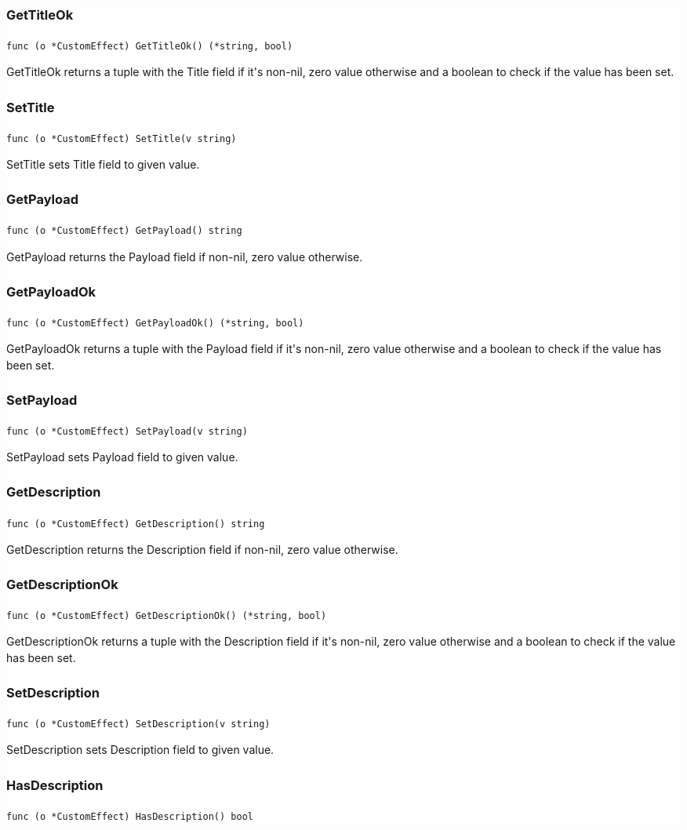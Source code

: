 ### GetTitleOk

`func (o *CustomEffect) GetTitleOk() (*string, bool)`

GetTitleOk returns a tuple with the Title field if it's non-nil, zero value otherwise
and a boolean to check if the value has been set.

### SetTitle

`func (o *CustomEffect) SetTitle(v string)`

SetTitle sets Title field to given value.


### GetPayload

`func (o *CustomEffect) GetPayload() string`

GetPayload returns the Payload field if non-nil, zero value otherwise.

### GetPayloadOk

`func (o *CustomEffect) GetPayloadOk() (*string, bool)`

GetPayloadOk returns a tuple with the Payload field if it's non-nil, zero value otherwise
and a boolean to check if the value has been set.

### SetPayload

`func (o *CustomEffect) SetPayload(v string)`

SetPayload sets Payload field to given value.


### GetDescription

`func (o *CustomEffect) GetDescription() string`

GetDescription returns the Description field if non-nil, zero value otherwise.

### GetDescriptionOk

`func (o *CustomEffect) GetDescriptionOk() (*string, bool)`

GetDescriptionOk returns a tuple with the Description field if it's non-nil, zero value otherwise
and a boolean to check if the value has been set.

### SetDescription

`func (o *CustomEffect) SetDescription(v string)`

SetDescription sets Description field to given value.

### HasDescription

`func (o *CustomEffect) HasDescription() bool`
